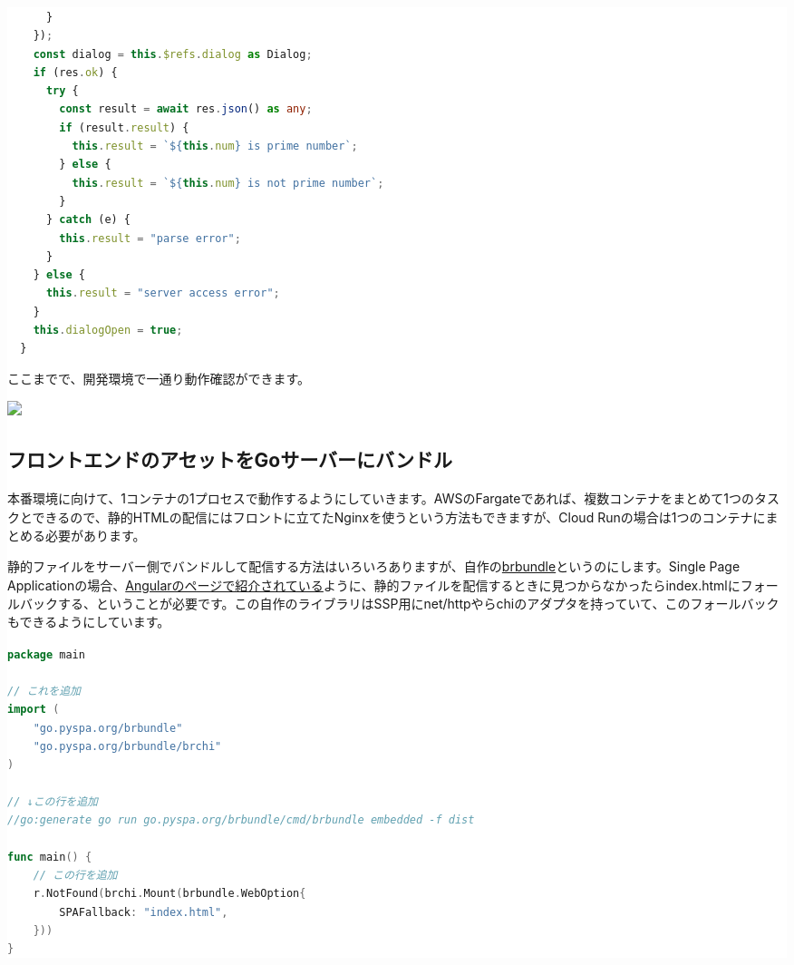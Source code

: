 ```ts src/views/Prime.vue
      }
    });
    const dialog = this.$refs.dialog as Dialog;
    if (res.ok) {
      try {
        const result = await res.json() as any;
        if (result.result) {
          this.result = `${this.num} is prime number`;
        } else {
          this.result = `${this.num} is not prime number`;
        }
      } catch (e) {
        this.result = "parse error";
      }
    } else {
      this.result = "server access error";
    }
    this.dialogOpen = true;
  }
```

ここまでで、開発環境で一通り動作確認ができます。

<img src="/images/20200207/photo_20200207_03.png" loading="lazy">

## フロントエンドのアセットをGoサーバーにバンドル

本番環境に向けて、1コンテナの1プロセスで動作するようにしていきます。AWSのFargateであれば、複数コンテナをまとめて1つのタスクとできるので、静的HTMLの配信にはフロントに立てたNginxを使うという方法もできますが、Cloud Runの場合は1つのコンテナにまとめる必要があります。

静的ファイルをサーバー側でバンドルして配信する方法はいろいろありますが、自作の[brbundle](https://godoc.org/go.pyspa.org/brbundle)というのにします。Single Page Applicationの場合、[Angularのページで紹介されている](https://angular.io/guide/deployment)ように、静的ファイルを配信するときに見つからなかったらindex.htmlにフォールバックする、ということが必要です。この自作のライブラリはSSP用にnet/httpやらchiのアダプタを持っていて、このフォールバックもできるようにしています。

```go
package main

// これを追加
import (
	"go.pyspa.org/brbundle"
	"go.pyspa.org/brbundle/brchi"
)

// ↓この行を追加
//go:generate go run go.pyspa.org/brbundle/cmd/brbundle embedded -f dist

func main() {
	// この行を追加
	r.NotFound(brchi.Mount(brbundle.WebOption{
		SPAFallback: "index.html",
	}))
}

```

